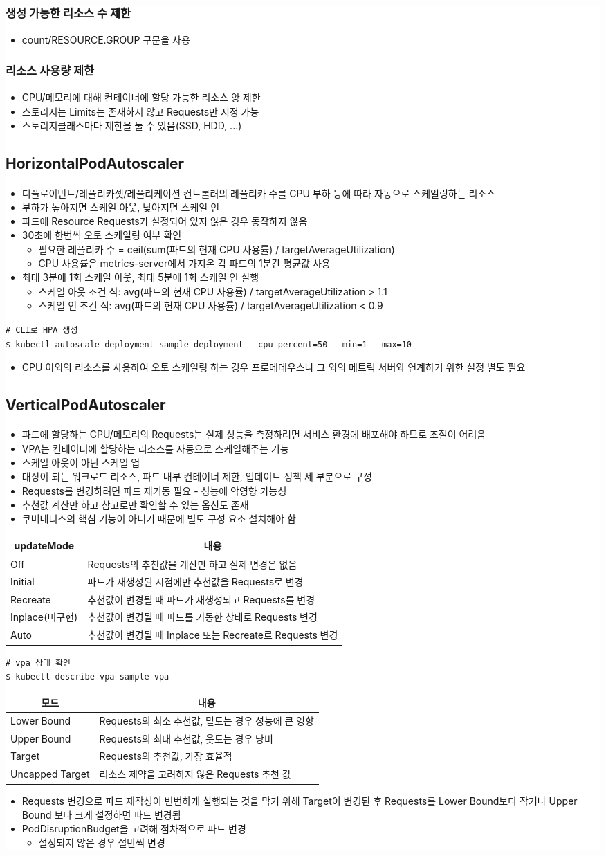 ### 생성 가능한 리소스 수 제한
- count/RESOURCE.GROUP 구문을 사용

### 리소스 사용량 제한
- CPU/메모리에 대해 컨테이너에 할당 가능한 리소스 양 제한
- 스토리지는 Limits는 존재하지 않고 Requests만 지정 가능
- 스토리지클래스마다 제한을 둘 수 있음(SSD, HDD, ...)

## HorizontalPodAutoscaler
- 디플로이먼트/레플리카셋/레플리케이션 컨트롤러의 레플리카 수를 CPU 부하 등에 따라 자동으로 스케일링하는 리소스
- 부하가 높아지면 스케일 아웃, 낮아지면 스케일 인
- 파드에 Resource Requests가 설정되어 있지 않은 경우 동작하지 않음
- 30초에 한번씩 오토 스케일링 여부 확인
  - 필요한 레플리카 수 = ceil(sum(파드의 현재 CPU 사용률) / targetAverageUtilization)
  - CPU 사용률은 metrics-server에서 가져온 각 파드의 1분간 평균값 사용
- 최대 3분에 1회 스케일 아웃, 최대 5분에 1회 스케일 인 실행
  - 스케일 아웃 조건 식: avg(파드의 현재 CPU 사용률) / targetAverageUtilization > 1.1
  - 스케일 인 조건 식: avg(파드의 현재 CPU 사용률) / targetAverageUtilization < 0.9
```shell
# CLI로 HPA 생성
$ kubectl autoscale deployment sample-deployment --cpu-percent=50 --min=1 --max=10
```
- CPU 이외의 리소스를 사용하여 오토 스케일링 하는 경우 프로메테우스나 그 외의 메트릭 서버와 연계하기 위한 설정 별도 필요

## VerticalPodAutoscaler
- 파드에 할당하는 CPU/메모리의 Requests는 실제 성능을 측정하려면 서비스 환경에 배포해야 하므로 조절이 어려움
- VPA는 컨테이너에 할당하는 리소스를 자동으로 스케일해주는 기능
- 스케일 아웃이 아닌 스케일 업
- 대상이 되는 워크로드 리소스, 파드 내부 컨테이너 제한, 업데이트 정책 세 부분으로 구성
- Requests를 변경하려면 파드 재기동 필요 - 성능에 악영향 가능성
- 추천값 계산만 하고 참고로만 확인할 수 있는 옵션도 존재
- 쿠버네티스의 핵심 기능이 아니기 때문에 별도 구성 요소 설치해야 함

| updateMode      | 내용                                                     |
| --------------- | -------------------------------------------------------- |
| Off             | Requests의 추천값을 계산만 하고 실제 변경은 없음         |
| Initial         | 파드가 재생성된 시점에만 추천값을 Requests로 변경        |
| Recreate        | 추천값이 변경될 때 파드가 재생성되고 Requests를 변경     |
| Inplace(미구현) | 추천값이 변경될 때 파드를 기동한 상태로 Requests 변경    |
| Auto            | 추천값이 변경될 때 Inplace 또는 Recreate로 Requests 변경 |
```shell
# vpa 상태 확인
$ kubectl describe vpa sample-vpa
```


| 모드            | 내용                                               |
| --------------- | -------------------------------------------------- |
| Lower Bound     | Requests의 최소 추천값, 밑도는 경우 성능에 큰 영향 |
| Upper Bound     | Requests의 최대 추천값, 웃도는 경우 낭비           |
| Target          | Requests의 추천값, 가장 효율적                     |
| Uncapped Target | 리소스 제약을 고려하지 않은 Requests 추천 값       |
- Requests 변경으로 파드 재작성이 빈번하게 실행되는 것을 막기 위해 Target이 변경된 후 Requests를 Lower Bound보다 작거나 Upper Bound 보다 크게 설정하면 파드 변경됨
- PodDisruptionBudget을 고려해 점차적으로 파드 변경
  - 설정되지 않은 경우 절반씩 변경